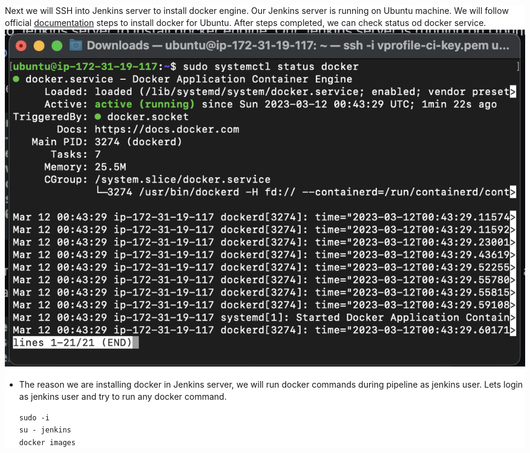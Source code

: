 Next we will SSH into Jenkins server to install docker engine. Our Jenkins server is running on Ubuntu machine. We will follow official [documentation](https://docs.docker.com/engine/install/ubuntu/) steps to install docker for Ubuntu.<be />
After steps completed, we can check status od docker service.
![status](./images/docker_install.png)
+ The reason we are installing docker in Jenkins server, we will run docker commands during pipeline as jenkins user. Lets login as jenkins user and try to run any docker command.

      sudo -i
      su - jenkins
      docker images
